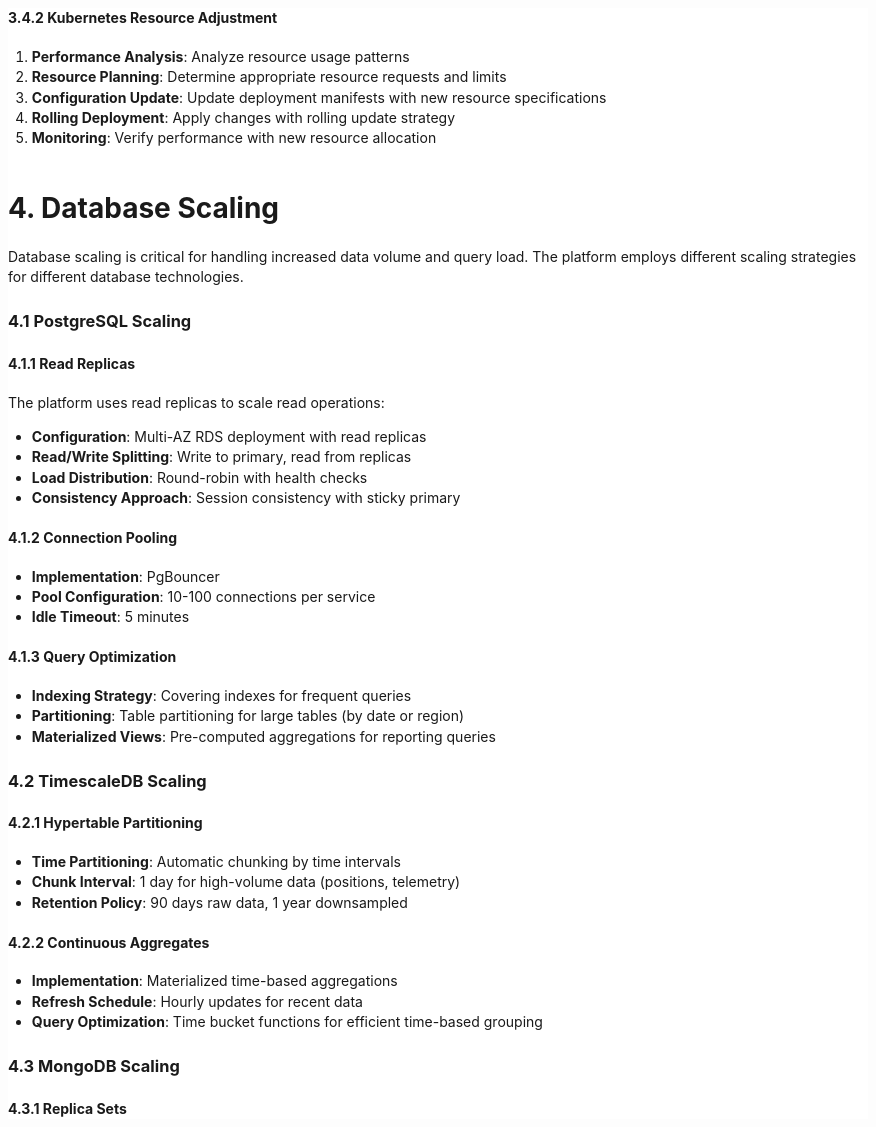 #### 3.4.2 Kubernetes Resource Adjustment

1. **Performance Analysis**: Analyze resource usage patterns
2. **Resource Planning**: Determine appropriate resource requests and limits
3. **Configuration Update**: Update deployment manifests with new resource specifications
4. **Rolling Deployment**: Apply changes with rolling update strategy
5. **Monitoring**: Verify performance with new resource allocation

# 4. Database Scaling

Database scaling is critical for handling increased data volume and query load. The platform employs different scaling strategies for different database technologies.

### 4.1 PostgreSQL Scaling

#### 4.1.1 Read Replicas

The platform uses read replicas to scale read operations:

- **Configuration**: Multi-AZ RDS deployment with read replicas
- **Read/Write Splitting**: Write to primary, read from replicas
- **Load Distribution**: Round-robin with health checks
- **Consistency Approach**: Session consistency with sticky primary

#### 4.1.2 Connection Pooling

- **Implementation**: PgBouncer
- **Pool Configuration**: 10-100 connections per service
- **Idle Timeout**: 5 minutes

#### 4.1.3 Query Optimization

- **Indexing Strategy**: Covering indexes for frequent queries
- **Partitioning**: Table partitioning for large tables (by date or region)
- **Materialized Views**: Pre-computed aggregations for reporting queries

### 4.2 TimescaleDB Scaling

#### 4.2.1 Hypertable Partitioning

- **Time Partitioning**: Automatic chunking by time intervals
- **Chunk Interval**: 1 day for high-volume data (positions, telemetry)
- **Retention Policy**: 90 days raw data, 1 year downsampled

#### 4.2.2 Continuous Aggregates

- **Implementation**: Materialized time-based aggregations
- **Refresh Schedule**: Hourly updates for recent data
- **Query Optimization**: Time bucket functions for efficient time-based grouping

### 4.3 MongoDB Scaling

#### 4.3.1 Replica Sets
